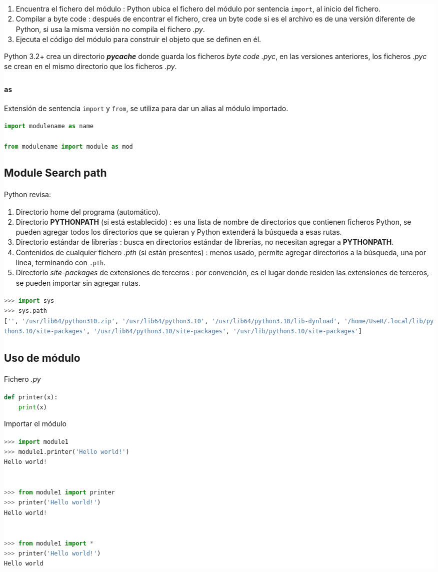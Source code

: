 1. Encuentra el fichero del módulo : Python ubica el fichero del módulo por sentencia `import`, al inicio del fichero.
2. Compilar a byte code : después de encontrar el fichero, crea un byte code si es el archivo es de una versión diferente de Python, si usa la misma versión no compila el fichero *.py*. 
3. Ejecuta el código del módulo para construir el objeto que se definen en él.

Python 3.2+ crea un directorio *__pycache__* donde guarda los ficheros *byte code* *.pyc*, en las versiones anteriores, los ficheros *.pyc* se crean en el mismo directorio que los ficheros *.py*.

### `as`

Extensión de sentencia `import` y `from`, se utiliza para dar un alias al módulo importado.

```python
import modulename as name

from modulename import module as mod
```


## Module Search path

Python revisa:

1. Directorio home del programa (automático).
2. Directorio **PYTHONPATH** (si está  establecido) : es una lista de nombre de directorios que contienen ficheros Python, se pueden agregar todos los directorios que se quieran y Python extenderá la búsqueda a esas rutas.
3. Directorio estándar de librerías : busca en directorios estándar de librerías, no necesitan agregar a **PYTHONPATH**.
4. Contenidos de cualquier fichero *.pth* (si están presentes) : menos usado, permite agregar directorios a la búsqueda, una por línea, terminando con `.pth`.
5. Directorio *site-packages* de extensiones de terceros : por convención, es el lugar donde residen las extensiones de terceros, se pueden importar sin agregar rutas.

```python
>>> import sys
>>> sys.path
['', '/usr/lib64/python310.zip', '/usr/lib64/python3.10', '/usr/lib64/python3.10/lib-dynload', '/home/UseR/.local/lib/python3.10/site-packages', '/usr/lib64/python3.10/site-packages', '/usr/lib/python3.10/site-packages']
```

## Uso de módulo

Fichero *.py*
```python
def printer(x):
    print(x)
```

Importar el módulo

```python
>>> import module1
>>> module1.printer('Hello world!')
Hello world!


>>> from module1 import printer
>>> printer('Hello world!')
Hello world!


>>> from module1 import *
>>> printer('Hello world!')
Hello world

```